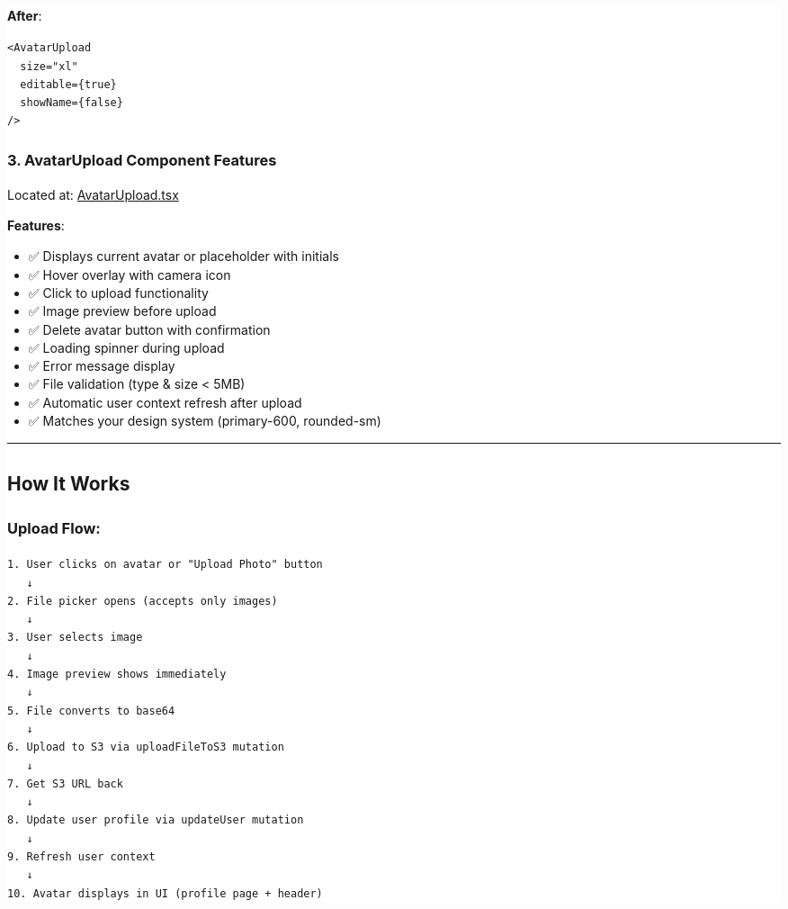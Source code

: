 **After**:
```tsx
<AvatarUpload
  size="xl"
  editable={true}
  showName={false}
/>
```

### 3. **AvatarUpload Component Features**

Located at: [AvatarUpload.tsx](src/components/common/AvatarUpload.tsx)

**Features**:
- ✅ Displays current avatar or placeholder with initials
- ✅ Hover overlay with camera icon
- ✅ Click to upload functionality
- ✅ Image preview before upload
- ✅ Delete avatar button with confirmation
- ✅ Loading spinner during upload
- ✅ Error message display
- ✅ File validation (type & size < 5MB)
- ✅ Automatic user context refresh after upload
- ✅ Matches your design system (primary-600, rounded-sm)

---

## How It Works

### Upload Flow:

```
1. User clicks on avatar or "Upload Photo" button
   ↓
2. File picker opens (accepts only images)
   ↓
3. User selects image
   ↓
4. Image preview shows immediately
   ↓
5. File converts to base64
   ↓
6. Upload to S3 via uploadFileToS3 mutation
   ↓
7. Get S3 URL back
   ↓
8. Update user profile via updateUser mutation
   ↓
9. Refresh user context
   ↓
10. Avatar displays in UI (profile page + header)
```

